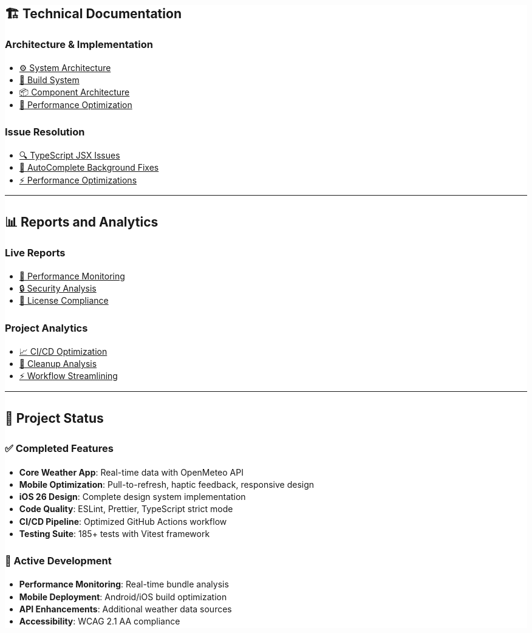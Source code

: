 
## 🏗️ Technical Documentation

### Architecture & Implementation

- [⚙️ System Architecture](./technical/ARCHITECTURE.md)
- [🔧 Build System](./technical/BUILD_SYSTEM.md)
- [📦 Component Architecture](./technical/COMPONENT_ARCHITECTURE.md)
- [🎯 Performance Optimization](./technical/PERFORMANCE.md)

### Issue Resolution

- [🔍 TypeScript JSX Issues](./technical/TYPESCRIPT_JSX_RESOLUTION.md)
- [🎨 AutoComplete Background Fixes](./technical/AUTOCOMPLETE_FIXES.md)
- [⚡ Performance Optimizations](./technical/PERFORMANCE_OPTIMIZATIONS.md)

---

## 📊 Reports and Analytics

### Live Reports

- [🚀 Performance Monitoring](./reports/performance-monitoring-report.json)
- [🔒 Security Analysis](./reports/security-monitoring-report.json)
- [📄 License Compliance](./reports/license-compliance-report.json)

### Project Analytics

- [📈 CI/CD Optimization](./technical/CI_CD_OPTIMIZATION.md)
- [🧹 Cleanup Analysis](./technical/CLEANUP_ANALYSIS.md)
- [⚡ Workflow Streamlining](./technical/WORKFLOW_STREAMLINING.md)

---

## 🎯 Project Status

### ✅ Completed Features

- **Core Weather App**: Real-time data with OpenMeteo API
- **Mobile Optimization**: Pull-to-refresh, haptic feedback, responsive design
- **iOS 26 Design**: Complete design system implementation
- **Code Quality**: ESLint, Prettier, TypeScript strict mode
- **CI/CD Pipeline**: Optimized GitHub Actions workflow
- **Testing Suite**: 185+ tests with Vitest framework

### 🔄 Active Development

- **Performance Monitoring**: Real-time bundle analysis
- **Mobile Deployment**: Android/iOS build optimization
- **API Enhancements**: Additional weather data sources
- **Accessibility**: WCAG 2.1 AA compliance
